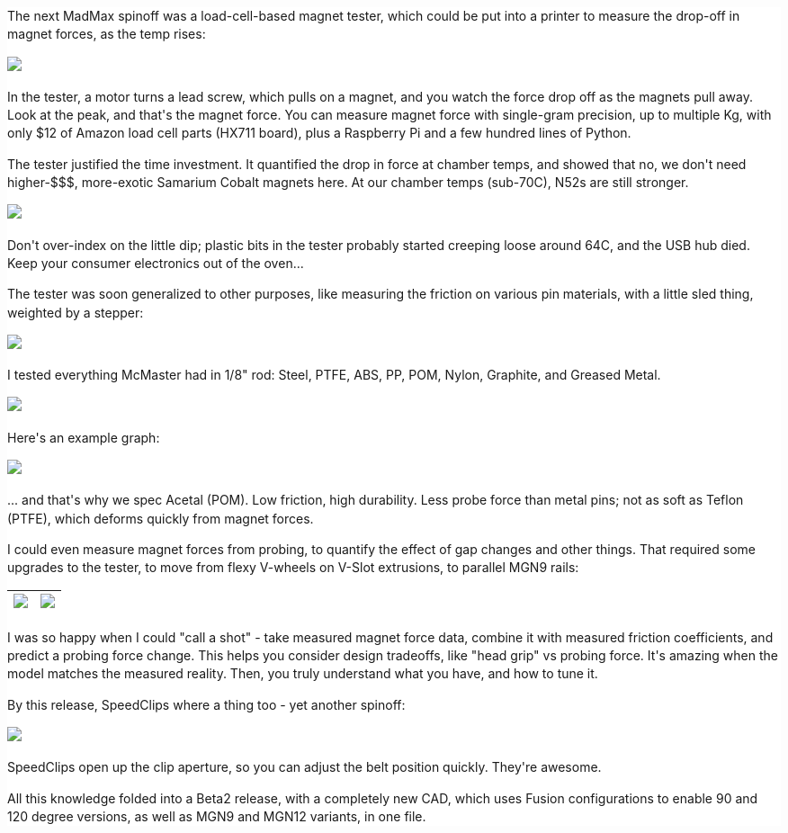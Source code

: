 The next MadMax spinoff was a load-cell-based magnet tester, which could be put into a printer to measure the drop-off in magnet forces, as the temp rises:

![](Images/Magnet_Tester.jpg)

In the tester, a motor turns a lead screw, which pulls on a magnet, and you watch the force drop off as the magnets pull away.  Look at the peak, and that's the magnet force.  You can measure magnet force with single-gram precision, up to multiple Kg, with only $12 of Amazon load cell parts (HX711 board), plus a Raspberry Pi and a few hundred lines of Python.

The tester justified the time investment.  It quantified the drop in force at chamber temps, and showed that no, we don't need higher-$$$, more-exotic Samarium Cobalt magnets here.  At our chamber temps (sub-70C), N52s are still stronger.

![](Diagrams/N52.png)

Don't over-index on the little dip; plastic bits in the tester probably started creeping loose around 64C, and the USB hub died.  Keep your consumer electronics out of the oven...

The tester was soon generalized to other purposes, like measuring the friction on various pin materials, with a little sled thing, weighted by a stepper:

![](Images/Tester_Pin_Friction.jpg)

I tested everything McMaster had in 1/8" rod: Steel, PTFE, ABS, PP, POM, Nylon, Graphite, and Greased Metal.

![](Images/Tested_Materials.jpg)

Here's an example graph:

![](Diagrams/Magnet_Tester_Data.png)

... and that's why we spec Acetal (POM).  Low friction, high durability.  Less probe force than metal pins; not as soft as Teflon (PTFE), which deforms quickly from magnet forces.

I could even measure magnet forces from probing, to quantify the effect of gap changes and other things.  That required some upgrades to the tester, to move from flexy V-wheels on V-Slot extrusions, to parallel MGN9 rails:

| ![](Images/Rollers_To_Rails.jpg) | ![](Images/Probe_Tester.jpg) |
| --- | --- |

I was so happy when I could "call a shot" - take measured magnet force data, combine it with measured friction coefficients, and predict a probing force change.  This helps you consider design tradeoffs, like "head grip" vs probing force.  It's amazing when the model matches the measured reality.  Then, you truly understand what you have, and how to tune it.

By this release, SpeedClips where a thing too - yet another spinoff:

![](Images/SpeedClips_First.jpg)

SpeedClips open up the clip aperture, so you can adjust the belt position quickly.  They're awesome.

All this knowledge folded into a Beta2 release, with a completely new CAD, which uses Fusion configurations to enable 90 and 120 degree versions, as well as MGN9 and MGN12 variants, in one file.
